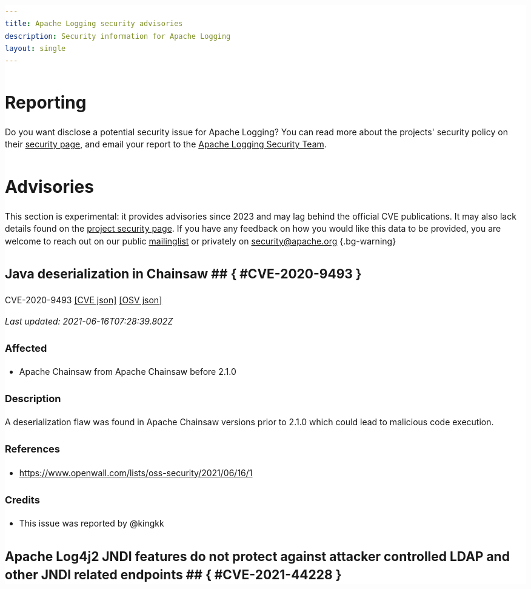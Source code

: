```yaml
---
title: Apache Logging security advisories
description: Security information for Apache Logging
layout: single
---
```


# Reporting

Do you want disclose a potential security issue for Apache Logging? You can read more about the projects' security policy on their [security page](https://logging.apache.org/security.html), and email your report to the [Apache Logging Security Team](mailto:security@logging.apache.org).

# Advisories

This section is experimental: it provides advisories since 2023 and may lag behind the official CVE publications. It may also lack details found on the [project security page](https://logging.apache.org/security.html). If you have any feedback on how you would like this data to be provided, you are welcome to reach out on our public [mailinglist](/mailinglist) or privately on [security@apache.org](mailto:security@apache.org)
{.bg-warning}

## Java deserialization in Chainsaw ## { #CVE-2020-9493 }

CVE-2020-9493 [\[CVE json\]](./CVE-2020-9493.cve.json) [\[OSV json\]](./CVE-2020-9493.osv.json)



_Last updated: 2021-06-16T07:28:39.802Z_

### Affected

* Apache Chainsaw from Apache Chainsaw before 2.1.0


### Description

A deserialization flaw was found in Apache Chainsaw versions prior to 2.1.0 which could lead to malicious code execution. 

### References
* https://www.openwall.com/lists/oss-security/2021/06/16/1


### Credits
* This issue was reported by @kingkk


## Apache Log4j2 JNDI features do not protect against attacker controlled LDAP and other JNDI related endpoints ## { #CVE-2021-44228 }
